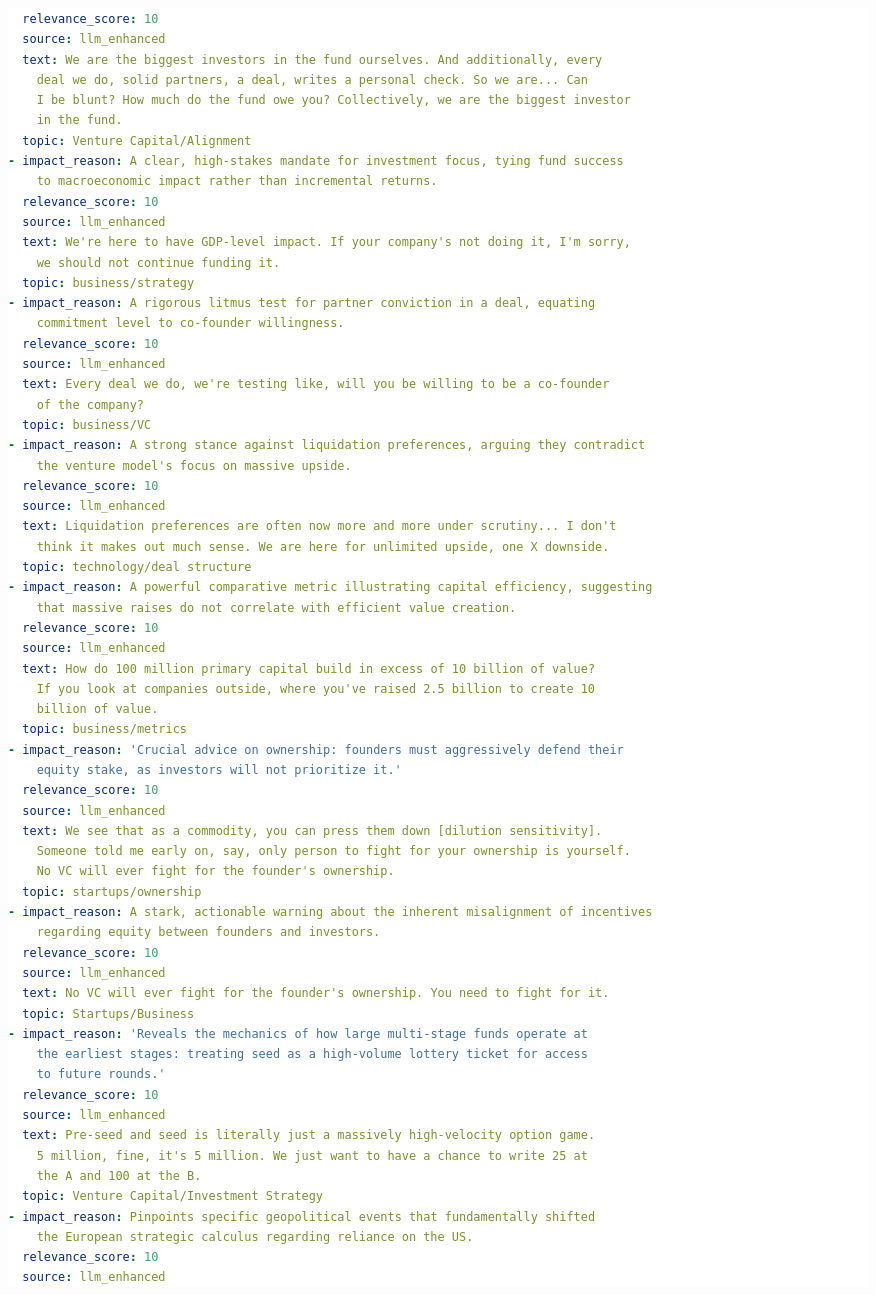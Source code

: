 ```yaml
  relevance_score: 10
  source: llm_enhanced
  text: We are the biggest investors in the fund ourselves. And additionally, every
    deal we do, solid partners, a deal, writes a personal check. So we are... Can
    I be blunt? How much do the fund owe you? Collectively, we are the biggest investor
    in the fund.
  topic: Venture Capital/Alignment
- impact_reason: A clear, high-stakes mandate for investment focus, tying fund success
    to macroeconomic impact rather than incremental returns.
  relevance_score: 10
  source: llm_enhanced
  text: We're here to have GDP-level impact. If your company's not doing it, I'm sorry,
    we should not continue funding it.
  topic: business/strategy
- impact_reason: A rigorous litmus test for partner conviction in a deal, equating
    commitment level to co-founder willingness.
  relevance_score: 10
  source: llm_enhanced
  text: Every deal we do, we're testing like, will you be willing to be a co-founder
    of the company?
  topic: business/VC
- impact_reason: A strong stance against liquidation preferences, arguing they contradict
    the venture model's focus on massive upside.
  relevance_score: 10
  source: llm_enhanced
  text: Liquidation preferences are often now more and more under scrutiny... I don't
    think it makes out much sense. We are here for unlimited upside, one X downside.
  topic: technology/deal structure
- impact_reason: A powerful comparative metric illustrating capital efficiency, suggesting
    that massive raises do not correlate with efficient value creation.
  relevance_score: 10
  source: llm_enhanced
  text: How do 100 million primary capital build in excess of 10 billion of value?
    If you look at companies outside, where you've raised 2.5 billion to create 10
    billion of value.
  topic: business/metrics
- impact_reason: 'Crucial advice on ownership: founders must aggressively defend their
    equity stake, as investors will not prioritize it.'
  relevance_score: 10
  source: llm_enhanced
  text: We see that as a commodity, you can press them down [dilution sensitivity].
    Someone told me early on, say, only person to fight for your ownership is yourself.
    No VC will ever fight for the founder's ownership.
  topic: startups/ownership
- impact_reason: A stark, actionable warning about the inherent misalignment of incentives
    regarding equity between founders and investors.
  relevance_score: 10
  source: llm_enhanced
  text: No VC will ever fight for the founder's ownership. You need to fight for it.
  topic: Startups/Business
- impact_reason: 'Reveals the mechanics of how large multi-stage funds operate at
    the earliest stages: treating seed as a high-volume lottery ticket for access
    to future rounds.'
  relevance_score: 10
  source: llm_enhanced
  text: Pre-seed and seed is literally just a massively high-velocity option game.
    5 million, fine, it's 5 million. We just want to have a chance to write 25 at
    the A and 100 at the B.
  topic: Venture Capital/Investment Strategy
- impact_reason: Pinpoints specific geopolitical events that fundamentally shifted
    the European strategic calculus regarding reliance on the US.
  relevance_score: 10
  source: llm_enhanced
```